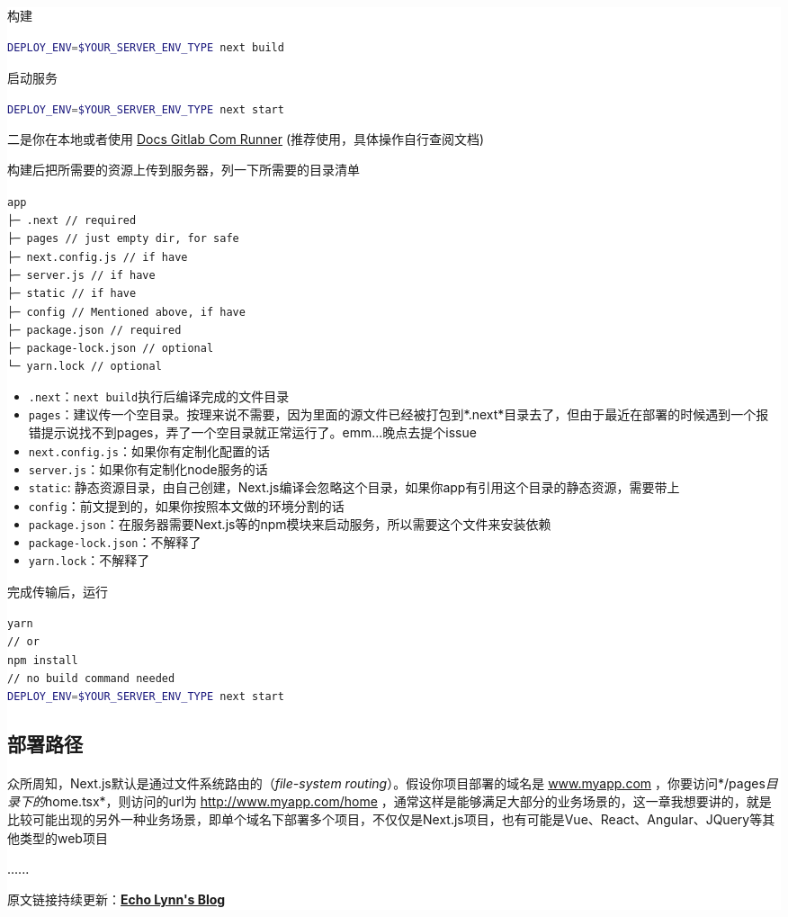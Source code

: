 构建

```bash
DEPLOY_ENV=$YOUR_SERVER_ENV_TYPE next build
```

启动服务

```bash
DEPLOY_ENV=$YOUR_SERVER_ENV_TYPE next start
```

二是你在本地或者使用 [Docs Gitlab Com Runner](https://docs.gitlab.com/runner/) (推荐使用，具体操作自行查阅文档)

构建后把所需要的资源上传到服务器，列一下所需要的目录清单

```bash
app
├─ .next // required
├─ pages // just empty dir, for safe
├─ next.config.js // if have
├─ server.js // if have
├─ static // if have
├─ config // Mentioned above, if have
├─ package.json // required
├─ package-lock.json // optional
└─ yarn.lock // optional
```

- `.next`：`next build`执行后编译完成的文件目录
- `pages`：建议传一个空目录。按理来说不需要，因为里面的源文件已经被打包到*.next*目录去了，但由于最近在部署的时候遇到一个报错提示说找不到pages，弄了一个空目录就正常运行了。emm...晚点去提个issue
- `next.config.js`：如果你有定制化配置的话
- `server.js`：如果你有定制化node服务的话
- `static`: 静态资源目录，由自己创建，Next.js编译会忽略这个目录，如果你app有引用这个目录的静态资源，需要带上
- `config`：前文提到的，如果你按照本文做的环境分割的话
- `package.json`：在服务器需要Next.js等的npm模块来启动服务，所以需要这个文件来安装依赖
- `package-lock.json`：不解释了
- `yarn.lock`：不解释了

完成传输后，运行

```bash
yarn
// or
npm install
// no build command needed
DEPLOY_ENV=$YOUR_SERVER_ENV_TYPE next start
```

## 部署路径

众所周知，Next.js默认是通过文件系统路由的（*file-system routing*）。假设你项目部署的域名是 www.myapp.com ，你要访问*/pages*目录下的*home.tsx*，则访问的url为 http://www.myapp.com/home ，通常这样是能够满足大部分的业务场景的，这一章我想要讲的，就是比较可能出现的另外一种业务场景，即单个域名下部署多个项目，不仅仅是Next.js项目，也有可能是Vue、React、Angular、JQuery等其他类型的web项目

......

原文链接持续更新：[**Echo Lynn's Blog**](https://echo-lynn.github.io/Programming/JavaScript/Next.js%20with%20TypeScript%20and%20Mobx/)
